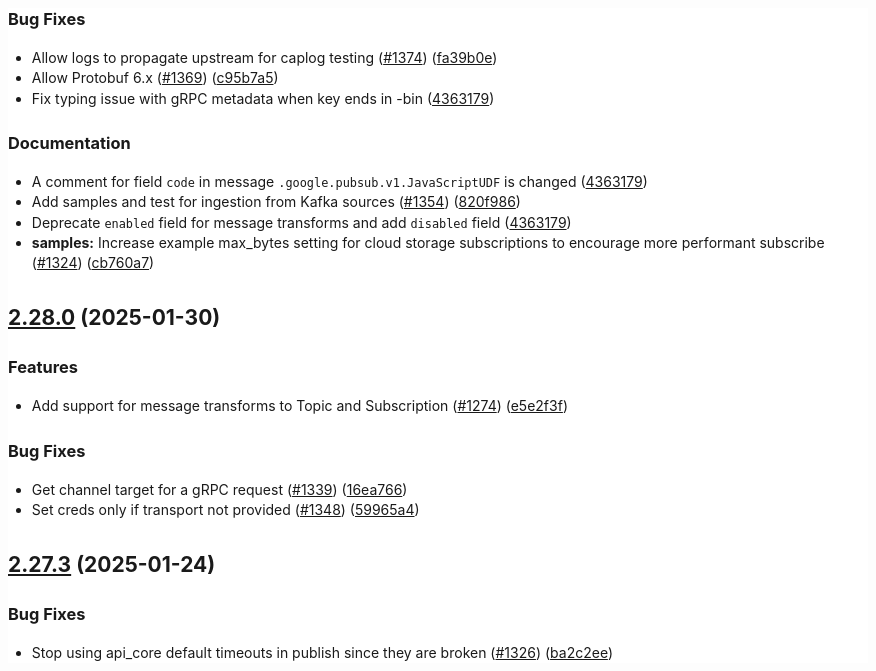 ### Bug Fixes

* Allow logs to propagate upstream for caplog testing ([#1374](https://github.com/googleapis/python-pubsub/issues/1374)) ([fa39b0e](https://github.com/googleapis/python-pubsub/commit/fa39b0e87695da40036c1daec1b3108374672d61))
* Allow Protobuf 6.x ([#1369](https://github.com/googleapis/python-pubsub/issues/1369)) ([c95b7a5](https://github.com/googleapis/python-pubsub/commit/c95b7a5bad7138a70e56c278970f5b54939a68f8))
* Fix typing issue with gRPC metadata when key ends in -bin ([4363179](https://github.com/googleapis/python-pubsub/commit/43631790781ccfe071a7ecad41949399d3dbd063))


### Documentation

* A comment for field `code` in message `.google.pubsub.v1.JavaScriptUDF` is changed ([4363179](https://github.com/googleapis/python-pubsub/commit/43631790781ccfe071a7ecad41949399d3dbd063))
* Add samples and test for ingestion from Kafka sources ([#1354](https://github.com/googleapis/python-pubsub/issues/1354)) ([820f986](https://github.com/googleapis/python-pubsub/commit/820f986104ca39fd0c92ba6816319e939be1ed63))
* Deprecate `enabled` field for message transforms and add `disabled` field ([4363179](https://github.com/googleapis/python-pubsub/commit/43631790781ccfe071a7ecad41949399d3dbd063))
* **samples:** Increase example max_bytes setting for cloud storage subscriptions to encourage more performant subscribe ([#1324](https://github.com/googleapis/python-pubsub/issues/1324)) ([cb760a7](https://github.com/googleapis/python-pubsub/commit/cb760a71cd4ad035d0c2c4c0f7b66bf52f18808c))

## [2.28.0](https://github.com/googleapis/python-pubsub/compare/v2.27.3...v2.28.0) (2025-01-30)


### Features

* Add support for message transforms to Topic and Subscription ([#1274](https://github.com/googleapis/python-pubsub/issues/1274)) ([e5e2f3f](https://github.com/googleapis/python-pubsub/commit/e5e2f3f732f451d14dfb4c37ae979e5c04045305))


### Bug Fixes

* Get channel target for a gRPC request ([#1339](https://github.com/googleapis/python-pubsub/issues/1339)) ([16ea766](https://github.com/googleapis/python-pubsub/commit/16ea76611d121700a3f3119d18919063d12c81c1))
* Set creds only if transport not provided ([#1348](https://github.com/googleapis/python-pubsub/issues/1348)) ([59965a4](https://github.com/googleapis/python-pubsub/commit/59965a4804a434467a47815cdbdd5ce31bbb3662))

## [2.27.3](https://github.com/googleapis/python-pubsub/compare/v2.27.2...v2.27.3) (2025-01-24)


### Bug Fixes

* Stop using api_core default timeouts in publish since they are broken ([#1326](https://github.com/googleapis/python-pubsub/issues/1326)) ([ba2c2ee](https://github.com/googleapis/python-pubsub/commit/ba2c2eef7da89a3c14c14d9b6191cd8738c30341))
